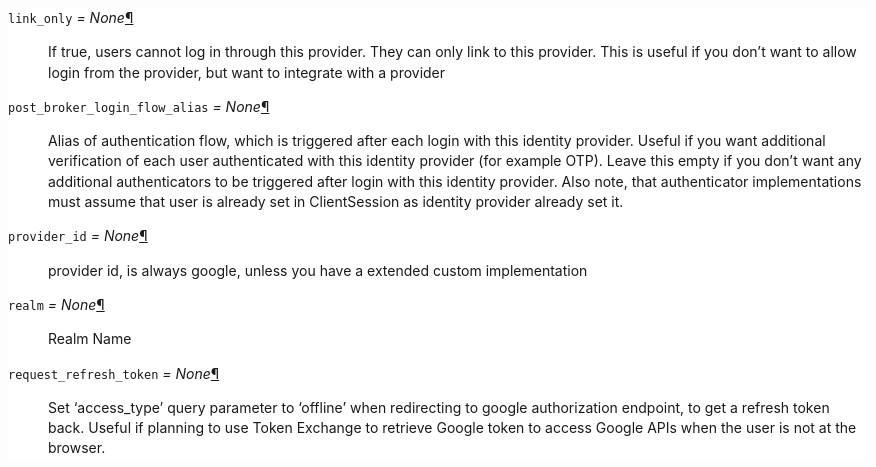 <dl class="attribute">
<dt id="pulumi_keycloak.oidc.GoogleIdentityProvider.link_only">
<code class="sig-name descname">link_only</code><em class="property"> = None</em><a class="headerlink" href="#pulumi_keycloak.oidc.GoogleIdentityProvider.link_only" title="Permalink to this definition">¶</a></dt>
<dd><p>If true, users cannot log in through this provider. They can only link to this provider. This is useful if you don’t
want to allow login from the provider, but want to integrate with a provider</p>
</dd></dl>

<dl class="attribute">
<dt id="pulumi_keycloak.oidc.GoogleIdentityProvider.post_broker_login_flow_alias">
<code class="sig-name descname">post_broker_login_flow_alias</code><em class="property"> = None</em><a class="headerlink" href="#pulumi_keycloak.oidc.GoogleIdentityProvider.post_broker_login_flow_alias" title="Permalink to this definition">¶</a></dt>
<dd><p>Alias of authentication flow, which is triggered after each login with this identity provider. Useful if you want
additional verification of each user authenticated with this identity provider (for example OTP). Leave this empty if
you don’t want any additional authenticators to be triggered after login with this identity provider. Also note, that
authenticator implementations must assume that user is already set in ClientSession as identity provider already set it.</p>
</dd></dl>

<dl class="attribute">
<dt id="pulumi_keycloak.oidc.GoogleIdentityProvider.provider_id">
<code class="sig-name descname">provider_id</code><em class="property"> = None</em><a class="headerlink" href="#pulumi_keycloak.oidc.GoogleIdentityProvider.provider_id" title="Permalink to this definition">¶</a></dt>
<dd><p>provider id, is always google, unless you have a extended custom implementation</p>
</dd></dl>

<dl class="attribute">
<dt id="pulumi_keycloak.oidc.GoogleIdentityProvider.realm">
<code class="sig-name descname">realm</code><em class="property"> = None</em><a class="headerlink" href="#pulumi_keycloak.oidc.GoogleIdentityProvider.realm" title="Permalink to this definition">¶</a></dt>
<dd><p>Realm Name</p>
</dd></dl>

<dl class="attribute">
<dt id="pulumi_keycloak.oidc.GoogleIdentityProvider.request_refresh_token">
<code class="sig-name descname">request_refresh_token</code><em class="property"> = None</em><a class="headerlink" href="#pulumi_keycloak.oidc.GoogleIdentityProvider.request_refresh_token" title="Permalink to this definition">¶</a></dt>
<dd><p>Set ‘access_type’ query parameter to ‘offline’ when redirecting to google authorization endpoint, to get a refresh token
back. Useful if planning to use Token Exchange to retrieve Google token to access Google APIs when the user is not at
the browser.</p>
</dd></dl>
